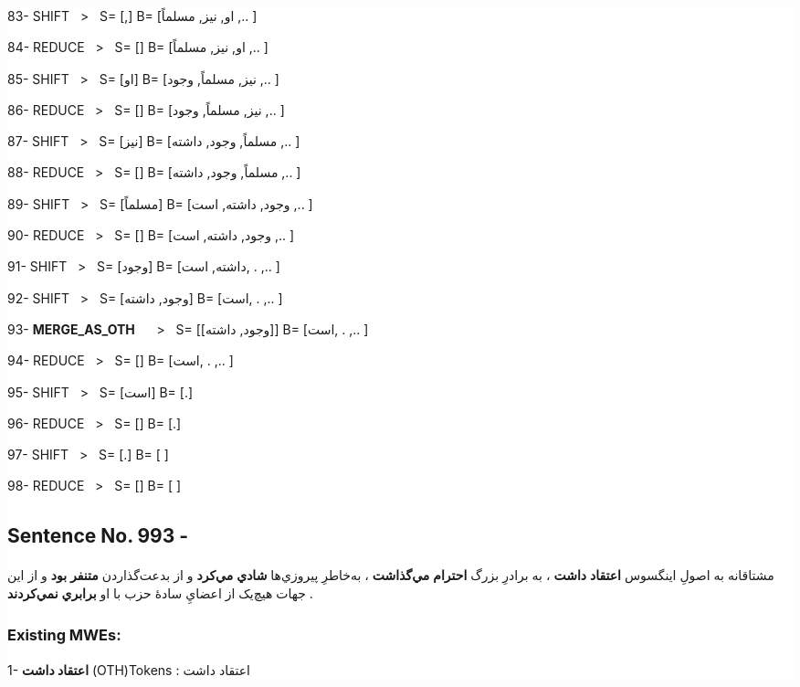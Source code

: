 
83- SHIFT&nbsp;&nbsp;&nbsp;>&nbsp;&nbsp;&nbsp;S= [,]   B= [او, نيز, مسلماً ,.. ]



84- REDUCE&nbsp;&nbsp;&nbsp;>&nbsp;&nbsp;&nbsp;S= []   B= [او, نيز, مسلماً ,.. ]



85- SHIFT&nbsp;&nbsp;&nbsp;>&nbsp;&nbsp;&nbsp;S= [او]   B= [نيز, مسلماً, وجود ,.. ]



86- REDUCE&nbsp;&nbsp;&nbsp;>&nbsp;&nbsp;&nbsp;S= []   B= [نيز, مسلماً, وجود ,.. ]



87- SHIFT&nbsp;&nbsp;&nbsp;>&nbsp;&nbsp;&nbsp;S= [نيز]   B= [مسلماً, وجود, داشته ,.. ]



88- REDUCE&nbsp;&nbsp;&nbsp;>&nbsp;&nbsp;&nbsp;S= []   B= [مسلماً, وجود, داشته ,.. ]



89- SHIFT&nbsp;&nbsp;&nbsp;>&nbsp;&nbsp;&nbsp;S= [مسلماً]   B= [وجود, داشته, است ,.. ]



90- REDUCE&nbsp;&nbsp;&nbsp;>&nbsp;&nbsp;&nbsp;S= []   B= [وجود, داشته, است ,.. ]



91- SHIFT&nbsp;&nbsp;&nbsp;>&nbsp;&nbsp;&nbsp;S= [وجود]   B= [داشته, است, . ,.. ]



92- SHIFT&nbsp;&nbsp;&nbsp;>&nbsp;&nbsp;&nbsp;S= [وجود, داشته]   B= [است, . ,.. ]



93- **MERGE_AS_OTH**&nbsp;&nbsp;&nbsp;&nbsp;&nbsp;&nbsp;>&nbsp;&nbsp;&nbsp;S= [[وجود, داشته]]   B= [است, . ,.. ]



94- REDUCE&nbsp;&nbsp;&nbsp;>&nbsp;&nbsp;&nbsp;S= []   B= [است, . ,.. ]



95- SHIFT&nbsp;&nbsp;&nbsp;>&nbsp;&nbsp;&nbsp;S= [است]   B= [.]



96- REDUCE&nbsp;&nbsp;&nbsp;>&nbsp;&nbsp;&nbsp;S= []   B= [.]



97- SHIFT&nbsp;&nbsp;&nbsp;>&nbsp;&nbsp;&nbsp;S= [.]   B= [ ]



98- REDUCE&nbsp;&nbsp;&nbsp;>&nbsp;&nbsp;&nbsp;S= []   B= [ ]

## Sentence No. 993 - 
مشتاقانه به اصولِ اينگسوس **اعتقاد** **داشت** ، به برادرِ بزرگ **احترام** **مي‌گذاشت** ، به‌خاطرِ پيروزي‌ها **شادي** **مي‌کرد** و از بدعت‌گذاردن **متنفر** **بود** و از اين جهات هيچ‌يک از اعضايِ سادهٔ حزب با او **برابري** **نمي‌کردند** . 
### Existing MWEs: 
1- **اعتقاد داشت** (OTH)Tokens : 
اعتقاد
داشت

